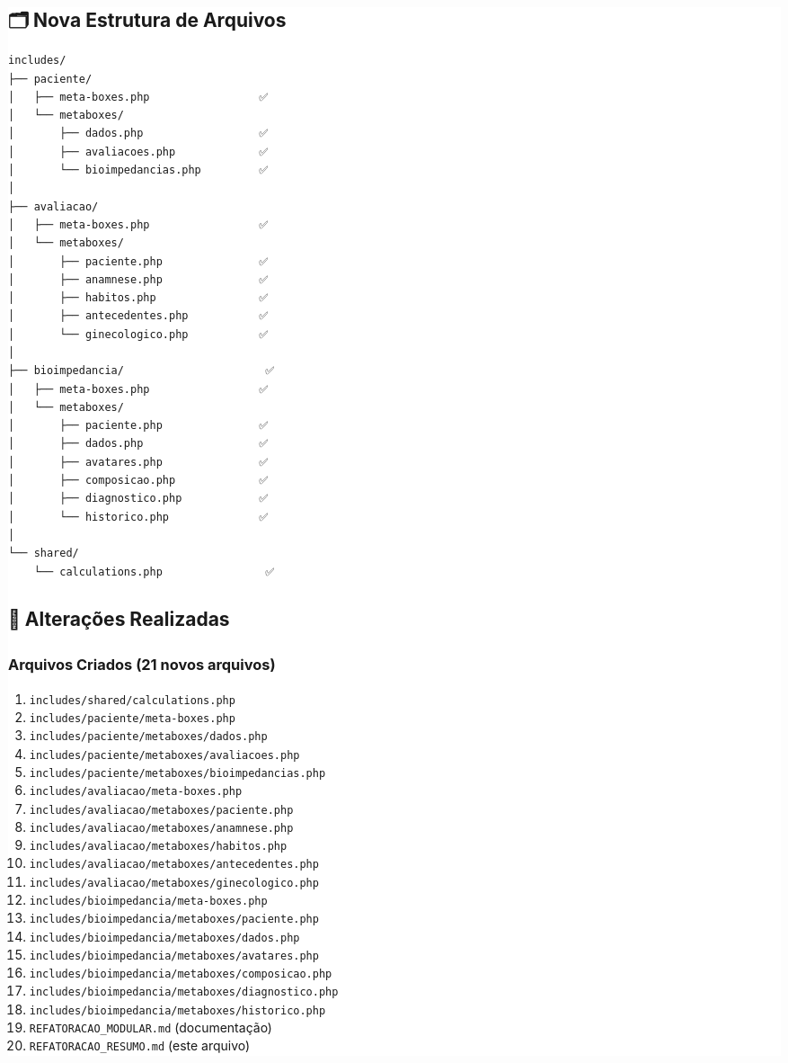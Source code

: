 ## 🗂️ Nova Estrutura de Arquivos

```
includes/
├── paciente/
│   ├── meta-boxes.php                 ✅
│   └── metaboxes/
│       ├── dados.php                  ✅
│       ├── avaliacoes.php             ✅
│       └── bioimpedancias.php         ✅
│
├── avaliacao/
│   ├── meta-boxes.php                 ✅
│   └── metaboxes/
│       ├── paciente.php               ✅
│       ├── anamnese.php               ✅
│       ├── habitos.php                ✅
│       ├── antecedentes.php           ✅
│       └── ginecologico.php           ✅
│
├── bioimpedancia/                      ✅
│   ├── meta-boxes.php                 ✅
│   └── metaboxes/
│       ├── paciente.php               ✅
│       ├── dados.php                  ✅
│       ├── avatares.php               ✅
│       ├── composicao.php             ✅
│       ├── diagnostico.php            ✅
│       └── historico.php              ✅
│
└── shared/
    └── calculations.php                ✅
```

## 🔄 Alterações Realizadas

### Arquivos Criados (21 novos arquivos)
1. `includes/shared/calculations.php`
2. `includes/paciente/meta-boxes.php`
3. `includes/paciente/metaboxes/dados.php`
4. `includes/paciente/metaboxes/avaliacoes.php`
5. `includes/paciente/metaboxes/bioimpedancias.php`
6. `includes/avaliacao/meta-boxes.php`
7. `includes/avaliacao/metaboxes/paciente.php`
8. `includes/avaliacao/metaboxes/anamnese.php`
9. `includes/avaliacao/metaboxes/habitos.php`
10. `includes/avaliacao/metaboxes/antecedentes.php`
11. `includes/avaliacao/metaboxes/ginecologico.php`
11. `includes/bioimpedancia/meta-boxes.php`
12. `includes/bioimpedancia/metaboxes/paciente.php`
13. `includes/bioimpedancia/metaboxes/dados.php`
14. `includes/bioimpedancia/metaboxes/avatares.php`
15. `includes/bioimpedancia/metaboxes/composicao.php`
16. `includes/bioimpedancia/metaboxes/diagnostico.php`
17. `includes/bioimpedancia/metaboxes/historico.php`
18. `REFATORACAO_MODULAR.md` (documentação)
19. `REFATORACAO_RESUMO.md` (este arquivo)
